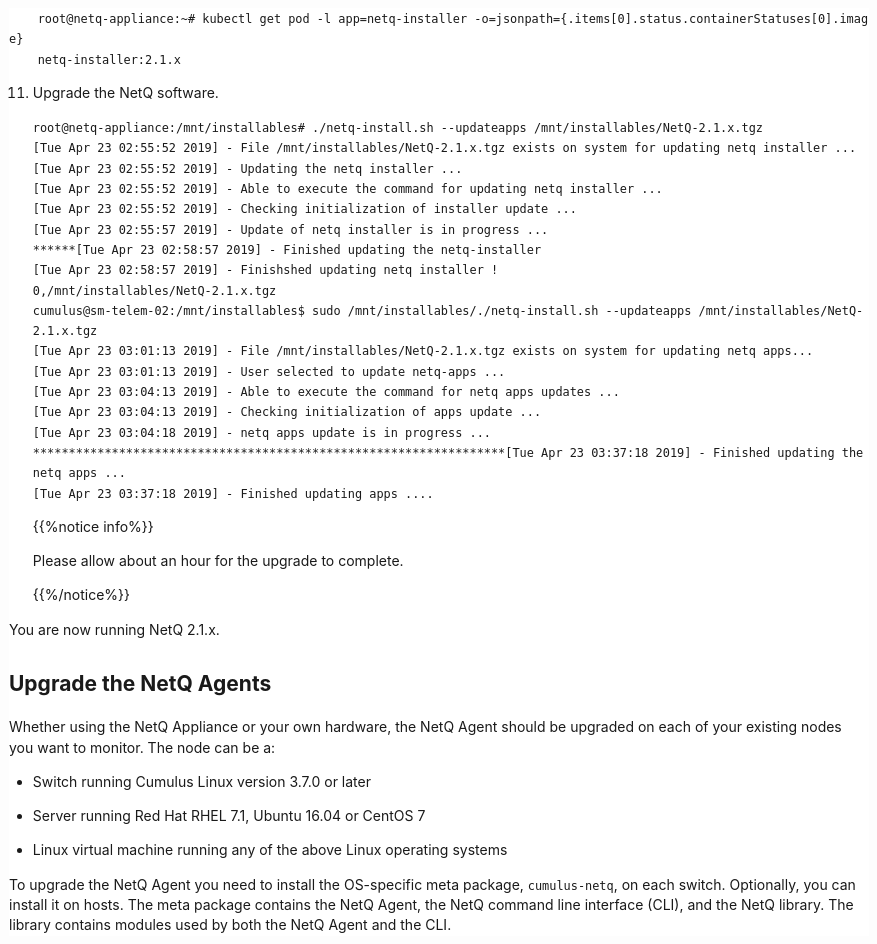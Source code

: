         root@netq-appliance:~# kubectl get pod -l app=netq-installer -o=jsonpath={.items[0].status.containerStatuses[0].image}
        netq-installer:2.1.x

11. Upgrade the NetQ software.
    
        root@netq-appliance:/mnt/installables# ./netq-install.sh --updateapps /mnt/installables/NetQ-2.1.x.tgz
        [Tue Apr 23 02:55:52 2019] - File /mnt/installables/NetQ-2.1.x.tgz exists on system for updating netq installer ... 
        [Tue Apr 23 02:55:52 2019] - Updating the netq installer ... 
        [Tue Apr 23 02:55:52 2019] - Able to execute the command for updating netq installer ... 
        [Tue Apr 23 02:55:52 2019] - Checking initialization of installer update ... 
        [Tue Apr 23 02:55:57 2019] - Update of netq installer is in progress ... 
        ******[Tue Apr 23 02:58:57 2019] - Finished updating the netq-installer 
        [Tue Apr 23 02:58:57 2019] - Finishshed updating netq installer ! 
        0,/mnt/installables/NetQ-2.1.x.tgz
        cumulus@sm-telem-02:/mnt/installables$ sudo /mnt/installables/./netq-install.sh --updateapps /mnt/installables/NetQ-2.1.x.tgz
        [Tue Apr 23 03:01:13 2019] - File /mnt/installables/NetQ-2.1.x.tgz exists on system for updating netq apps... 
        [Tue Apr 23 03:01:13 2019] - User selected to update netq-apps ... 
        [Tue Apr 23 03:04:13 2019] - Able to execute the command for netq apps updates ... 
        [Tue Apr 23 03:04:13 2019] - Checking initialization of apps update ... 
        [Tue Apr 23 03:04:18 2019] - netq apps update is in progress ... 
        ******************************************************************[Tue Apr 23 03:37:18 2019] - Finished updating the netq apps ... 
        [Tue Apr 23 03:37:18 2019] - Finished updating apps .... 
    
    {{%notice info%}}
    
    Please allow about an hour for the upgrade to complete.
    
    {{%/notice%}}

You are now running NetQ 2.1.x.

## <span>Upgrade the NetQ Agents</span>

Whether using the NetQ Appliance or your own hardware, the NetQ Agent
should be upgraded on each of your existing nodes you want to monitor.
The node can be a:

  - Switch running Cumulus Linux version 3.7.0 or later

  - Server running Red Hat RHEL 7.1, Ubuntu 16.04 or CentOS 7

  - Linux virtual machine running any of the above Linux operating
    systems

To upgrade the NetQ Agent you need to install the OS-specific meta
package, `cumulus-netq`, on each switch. Optionally, you can install it
on hosts. The meta package contains the NetQ Agent, the NetQ command
line interface (CLI), and the NetQ library. The library contains modules
used by both the NetQ Agent and the CLI.
